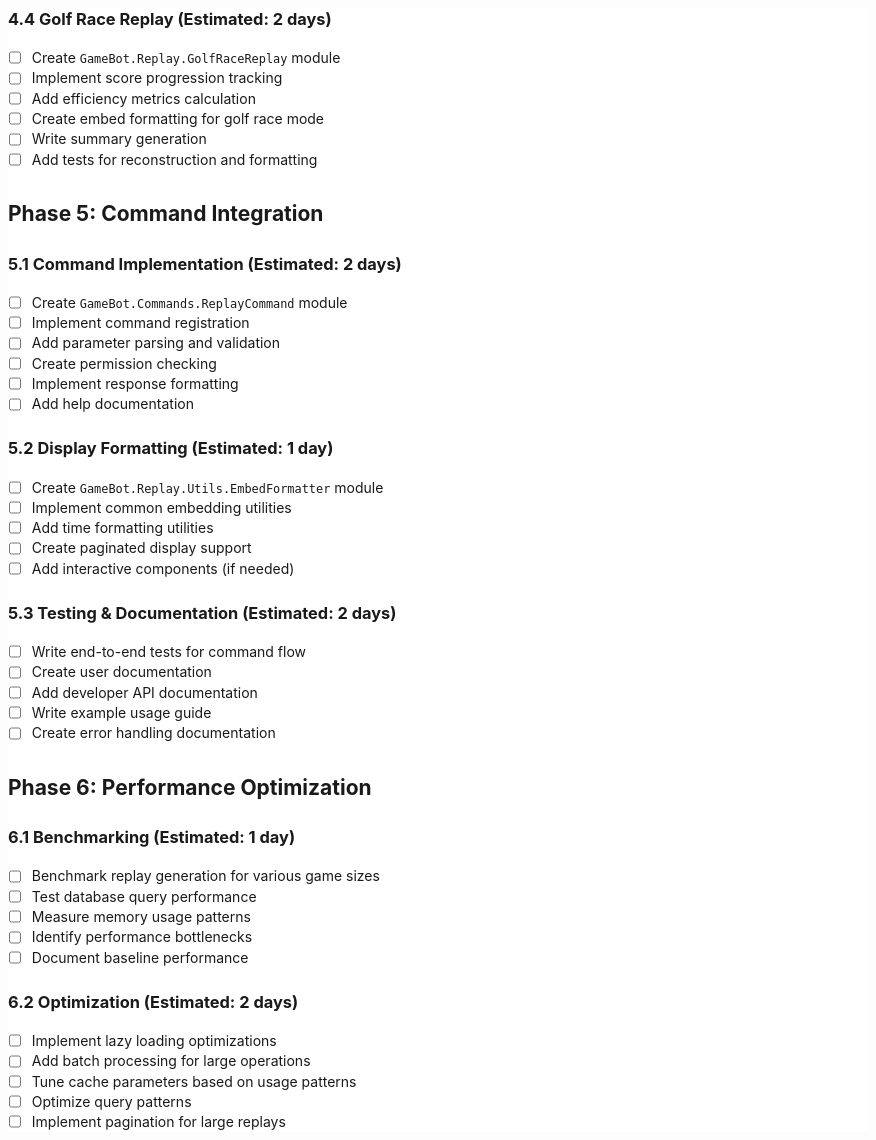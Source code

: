 ### 4.4 Golf Race Replay (Estimated: 2 days)
- [ ] Create `GameBot.Replay.GolfRaceReplay` module
- [ ] Implement score progression tracking
- [ ] Add efficiency metrics calculation
- [ ] Create embed formatting for golf race mode
- [ ] Write summary generation
- [ ] Add tests for reconstruction and formatting

## Phase 5: Command Integration

### 5.1 Command Implementation (Estimated: 2 days)
- [ ] Create `GameBot.Commands.ReplayCommand` module
- [ ] Implement command registration
- [ ] Add parameter parsing and validation
- [ ] Create permission checking
- [ ] Implement response formatting
- [ ] Add help documentation

### 5.2 Display Formatting (Estimated: 1 day)
- [ ] Create `GameBot.Replay.Utils.EmbedFormatter` module
- [ ] Implement common embedding utilities
- [ ] Add time formatting utilities
- [ ] Create paginated display support
- [ ] Add interactive components (if needed)

### 5.3 Testing & Documentation (Estimated: 2 days)
- [ ] Write end-to-end tests for command flow
- [ ] Create user documentation
- [ ] Add developer API documentation
- [ ] Write example usage guide
- [ ] Create error handling documentation

## Phase 6: Performance Optimization

### 6.1 Benchmarking (Estimated: 1 day)
- [ ] Benchmark replay generation for various game sizes
- [ ] Test database query performance
- [ ] Measure memory usage patterns
- [ ] Identify performance bottlenecks
- [ ] Document baseline performance

### 6.2 Optimization (Estimated: 2 days)
- [ ] Implement lazy loading optimizations
- [ ] Add batch processing for large operations
- [ ] Tune cache parameters based on usage patterns
- [ ] Optimize query patterns
- [ ] Implement pagination for large replays
